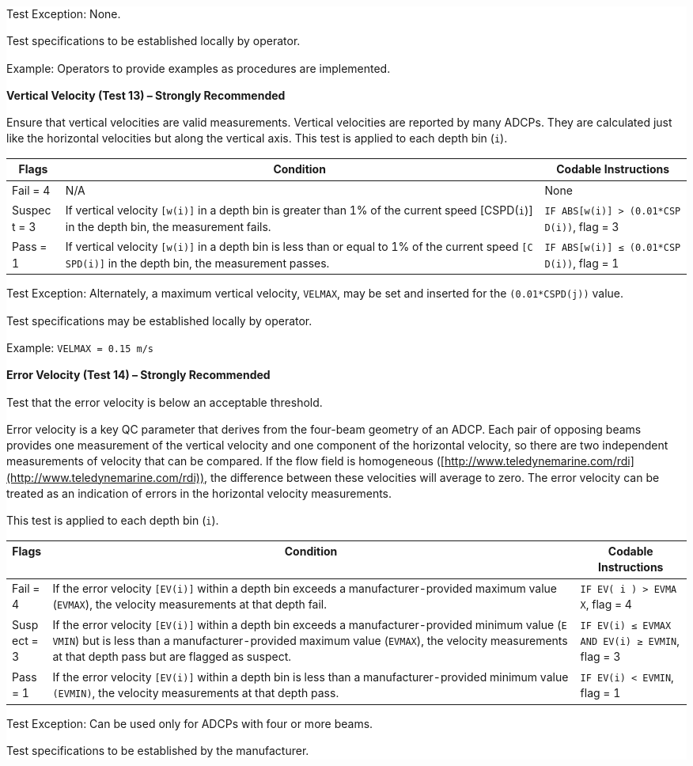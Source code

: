 Test Exception: None.

Test specifications to be established locally by operator.

Example: Operators to provide examples as procedures are implemented.

**Vertical Velocity (Test 13) – Strongly Recommended**

Ensure that vertical velocities are valid measurements.
Vertical velocities are reported by many ADCPs.
They are calculated just like the horizontal velocities but along the vertical axis.
This test is applied to each depth bin (`i`).

| Flags       | Condition                                                                                                                                           | Codable Instructions                      |
| ----------- | --------------------------------------------------------------------------------------------------------------------------------------------------- | ----------------------------------------- |
| Fail = 4    | N/A                                                                                                                                                 | None                                      |
| Suspect = 3 | If vertical velocity `[w(i)]` in a depth bin is greater than 1% of the current speed [CSPD(`i`)] in the depth bin, the measurement fails.           | `IF ABS[w(i)] > (0.01*CSPD(i))`, flag = 3 |
| Pass = 1    | If vertical velocity `[w(i)]` in a depth bin is less than or equal to 1% of the current speed `[CSPD(i)]` in the depth bin, the measurement passes. | `IF ABS[w(i)] ≤ (0.01*CSPD(i))`, flag = 1 |

Test Exception: Alternately,
a maximum vertical velocity,
`VELMAX`,
may be set and inserted for the `(0.01*CSPD(j))` value.

Test specifications may be established locally by operator.

Example: `VELMAX = 0.15 m/s`

**Error Velocity (Test 14) – Strongly Recommended**

Test that the error velocity is below an acceptable threshold.

Error velocity is a key QC parameter that derives from the four-beam geometry of an ADCP.
Each pair of opposing beams provides one measurement of the vertical velocity and one component of the horizontal velocity,
so there are two independent measurements of velocity that can be compared.
If the flow field is homogeneous
([http://www.teledynemarine.com/rdi](http://www.teledynemarine.com/rdi)),
the difference between these velocities will average to zero.
The error velocity can be treated as an indication of errors in the horizontal velocity measurements.

This test is applied to each depth bin (`i`).

| Flags       | Condition                                                                                                                                                                                                                                             | Codable Instructions                           |
| ----------- | ----------------------------------------------------------------------------------------------------------------------------------------------------------------------------------------------------------------------------------------------------- | ---------------------------------------------- |
| Fail = 4    | If the error velocity `[EV(i)]` within a depth bin exceeds a manufacturer-provided maximum value (`EVMAX`), the velocity measurements at that depth fail.                                                                                             | `IF EV( i ) > EVMAX`, flag = 4                 |
| Suspect = 3 | If the error velocity `[EV(i)]` within a depth bin exceeds a manufacturer-provided minimum value (`EVMIN`) but is less than a manufacturer-provided maximum value (`EVMAX`), the velocity measurements at that depth pass but are flagged as suspect. | `IF EV(i) ≤ EVMAX AND EV(i) ≥ EVMIN`, flag = 3 |
| Pass = 1    | If the error velocity `[EV(i)]` within a depth bin is less than a manufacturer-provided minimum value `(EVMIN)`, the velocity measurements at that depth pass.                                                                                        | `IF EV(i) < EVMIN`, flag = 1                   |

Test Exception: Can be used only for ADCPs with four or more beams.

Test specifications to be established by the manufacturer.
